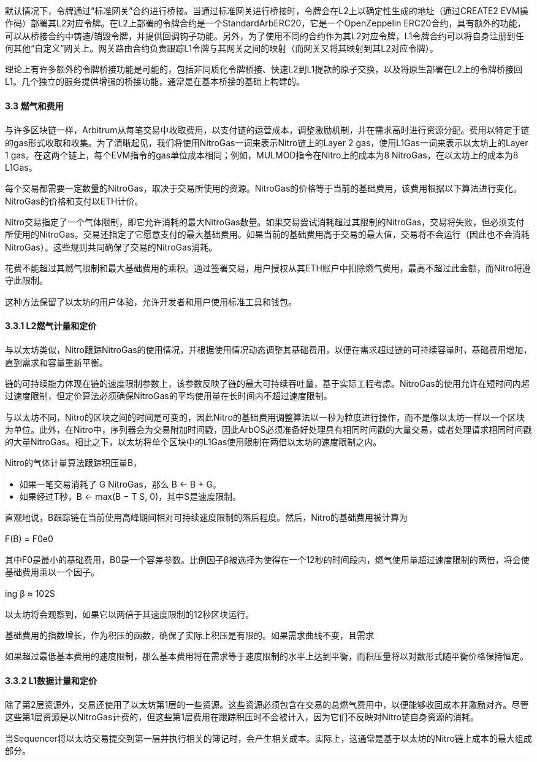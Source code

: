 默认情况下，令牌通过“标准网关”合约进行桥接。当通过标准网关进行桥接时，令牌会在L2上以确定性生成的地址（通过CREATE2 EVM操作码）部署其L2对应令牌。在L2上部署的令牌合约是一个StandardArbERC20，它是一个OpenZeppelin ERC20合约，具有额外的功能，可以从桥接合约中铸造/销毁令牌，并提供回调钩子功能。另外，为了使用不同的合约作为其L2对应令牌，L1令牌合约可以将自身注册到任何其他“自定义”网关上。网关路由合约负责跟踪L1令牌与其网关之间的映射（而网关又将其映射到其L2对应令牌）。

理论上有许多额外的令牌桥接功能是可能的，包括非同质化令牌桥接、快速L2到L1提款的原子交换，以及将原生部署在L2上的令牌桥接回L1。几个独立的服务提供增强的桥接功能，通常是在基本桥接的基础上构建的。

#### 3.3 燃气和费用




与许多区块链一样，Arbitrum从每笔交易中收取费用，以支付链的运营成本，调整激励机制，并在需求高时进行资源分配。费用以特定于链的gas形式收取和收集。为了清晰起见，我们将使用NitroGas一词来表示Nitro链上的Layer 2 gas，使用L1Gas一词来表示以太坊上的Layer 1 gas。在这两个链上，每个EVM指令的gas单位成本相同；例如，MULMOD指令在Nitro上的成本为8 NitroGas，在以太坊上的成本为8 L1Gas。

每个交易都需要一定数量的NitroGas，取决于交易所使用的资源。NitroGas的价格等于当前的基础费用，该费用根据以下算法进行变化。NitroGas的价格和支付以ETH计价。

Nitro交易指定了一个气体限制，即它允许消耗的最大NitroGas数量。如果交易尝试消耗超过其限制的NitroGas，交易将失败，但必须支付所使用的NitroGas。交易还指定了它愿意支付的最大基础费用。如果当前的基础费用高于交易的最大值，交易将不会运行（因此也不会消耗NitroGas）。这些规则共同确保了交易的NitroGas消耗。


花费不能超过其燃气限制和最大基础费用的乘积。通过签署交易，用户授权从其ETH账户中扣除燃气费用，最高不超过此金额，而Nitro将遵守此限制。

这种方法保留了以太坊的用户体验，允许开发者和用户使用标准工具和钱包。


#### 3.3.1 L2燃气计量和定价

与以太坊类似，Nitro跟踪NitroGas的使用情况，并根据使用情况动态调整其基础费用，以便在需求超过链的可持续容量时，基础费用增加，直到需求和容量重新平衡。

链的可持续能力体现在链的速度限制参数上，该参数反映了链的最大可持续吞吐量，基于实际工程考虑。NitroGas的使用允许在短时间内超过速度限制，但定价算法必须确保NitroGas的平均使用量在长时间内不超过速度限制。

与以太坊不同，Nitro的区块之间的时间是可变的，因此Nitro的基础费用调整算法以一秒为粒度进行操作，而不是像以太坊一样以一个区块为单位。此外，在Nitro中，序列器会为交易附加时间戳，因此ArbOS必须准备好处理具有相同时间戳的大量交易，或者处理请求相同时间戳的大量NitroGas。相比之下，以太坊将单个区块中的L1Gas使用限制在两倍以太坊的速度限制之内。

Nitro的气体计量算法跟踪积压量B，

- 如果一笔交易消耗了 G NitroGas，那么 B ← B + G。
- 如果经过T秒，B ← max(B − T S, 0)，其中S是速度限制。

直观地说，B跟踪链在当前使用高峰期间相对可持续速度限制的落后程度。然后，Nitro的基础费用被计算为

F(B) = F0e0

其中F0是最小的基础费用，B0是一个容差参数。比例因子β被选择为使得在一个12秒的时间段内，燃气使用量超过速度限制的两倍，将会使基础费用乘以一个因子。


ing β ≈ 102S

以太坊将会观察到，如果它以两倍于其速度限制的12秒区块运行。

基础费用的指数增长，作为积压的函数，确保了实际上积压是有限的。如果需求曲线不变，且需求

如果超过最低基本费用的速度限制，那么基本费用将在需求等于速度限制的水平上达到平衡，而积压量将以对数形式随平衡价格保持恒定。

#### 3.3.2 L1数据计量和定价


除了第2层资源外，交易还使用了以太坊第1层的一些资源。这些资源必须包含在交易的总燃气费用中，以便能够收回成本并激励对齐。尽管这些第1层资源是以NitroGas计费的，但这些第1层费用在跟踪积压时不会被计入，因为它们不反映对Nitro链自身资源的消耗。

当Sequencer将以太坊交易提交到第一层并执行相关的簿记时，会产生相关成本。实际上，这通常是基于以太坊的Nitro链上成本的最大组成部分。
